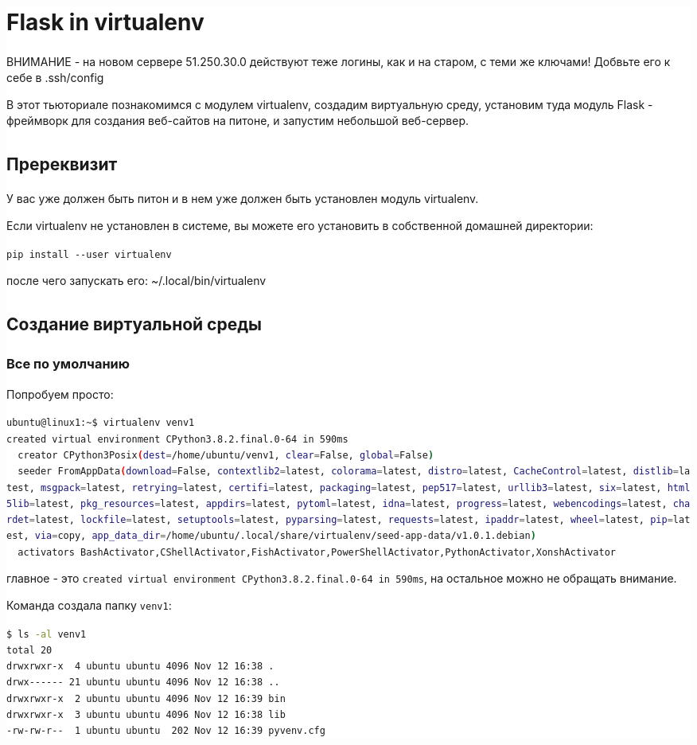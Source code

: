 # Flask in virtualenv

ВНИМАНИЕ - на новом сервере 51.250.30.0 действуют теже логины, как и на старом, с теми же ключами! Добвьте его к себе в .ssh/config

В этот тьюториале познакомимся с модулем virtualenv, создадим виртуальную среду, установим туда модуль Flask - фреймворк для создания веб-сайтов на питоне, и запустим небольшой веб-сервер.

## Пререквизит

У вас уже должен быть питон и в нем уже должен быть установлен модуль virtualenv. 

Если  virtualenv не установлен в системе, вы можете его установить в собственной домашней директории:

`pip install --user virtualenv`

после чего  запускать его: ~/.local/bin/virtualenv

## Создание виртуальной среды

### Все по умолчанию

Попробуем просто:

```bash
ubuntu@linux1:~$ virtualenv venv1
created virtual environment CPython3.8.2.final.0-64 in 590ms
  creator CPython3Posix(dest=/home/ubuntu/venv1, clear=False, global=False)
  seeder FromAppData(download=False, contextlib2=latest, colorama=latest, distro=latest, CacheControl=latest, distlib=latest, msgpack=latest, retrying=latest, certifi=latest, packaging=latest, pep517=latest, urllib3=latest, six=latest, html5lib=latest, pkg_resources=latest, appdirs=latest, pytoml=latest, idna=latest, progress=latest, webencodings=latest, chardet=latest, lockfile=latest, setuptools=latest, pyparsing=latest, requests=latest, ipaddr=latest, wheel=latest, pip=latest, via=copy, app_data_dir=/home/ubuntu/.local/share/virtualenv/seed-app-data/v1.0.1.debian)
  activators BashActivator,CShellActivator,FishActivator,PowerShellActivator,PythonActivator,XonshActivator
```

главное - это `created virtual environment CPython3.8.2.final.0-64 in 590ms`, на остальное можно не обращать внимание.

Команда создала папку `venv1`:

```bash
$ ls -al venv1
total 20
drwxrwxr-x  4 ubuntu ubuntu 4096 Nov 12 16:38 .
drwx------ 21 ubuntu ubuntu 4096 Nov 12 16:38 ..
drwxrwxr-x  2 ubuntu ubuntu 4096 Nov 12 16:39 bin
drwxrwxr-x  3 ubuntu ubuntu 4096 Nov 12 16:38 lib
-rw-rw-r--  1 ubuntu ubuntu  202 Nov 12 16:39 pyvenv.cfg
```

